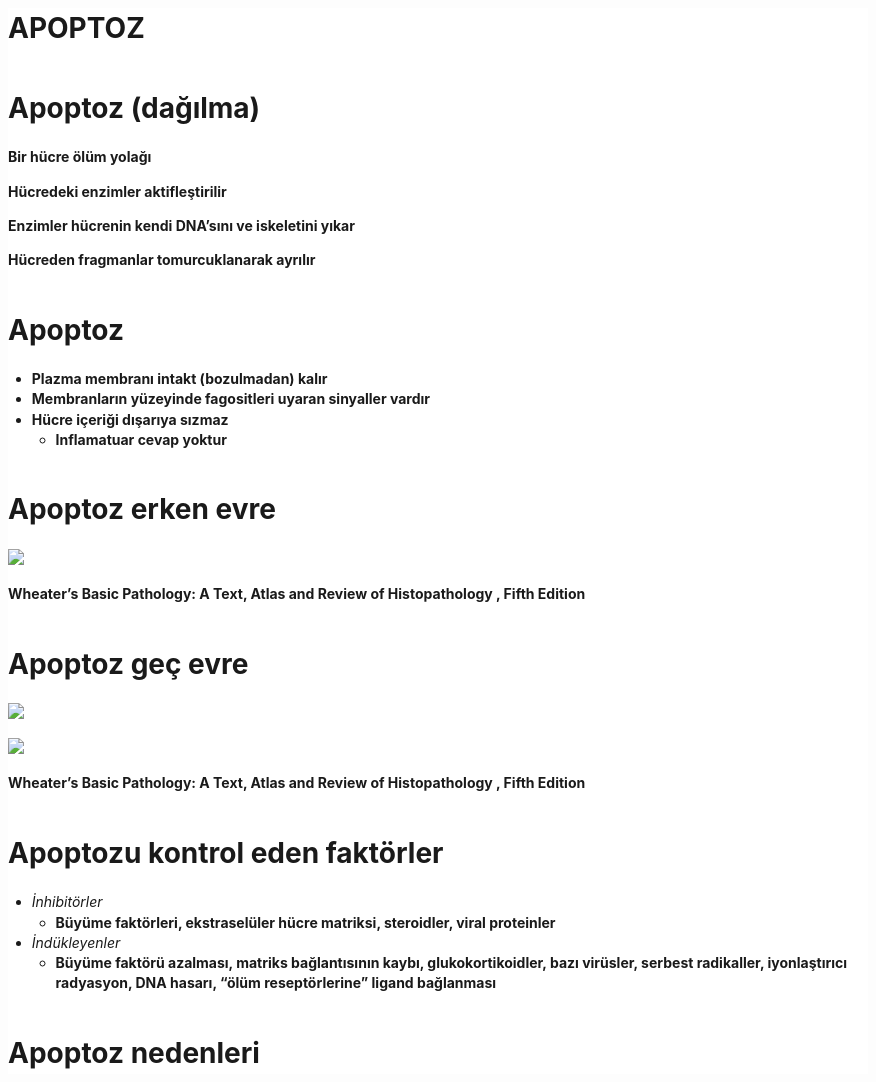 # APOPTOZ

# Apoptoz (dağılma)

**Bir hücre ölüm yolağı**

**Hücredeki enzimler aktifleştirilir**

**Enzimler hücrenin kendi DNA’sını ve iskeletini yıkar**

**Hücreden fragmanlar tomurcuklanarak ayrılır**

# Apoptoz

- **Plazma membranı intakt (bozulmadan) kalır**
- **Membranların yüzeyinde fagositleri uyaran sinyaller vardır**
- **Hücre içeriği dışarıya sızmaz**
  - **Inflamatuar cevap yoktur**

# Apoptoz erken evre

![](img%5CH%C3%BCcre-%C3%96l%C3%BCm-Mekanizmalar%C4%B1-Apoptoz-Otofaji10.png)

**Wheater’s Basic Pathology: A Text, Atlas and Review of Histopathology
, Fifth Edition**

# Apoptoz geç evre

![](img%5CH%C3%BCcre-%C3%96l%C3%BCm-Mekanizmalar%C4%B1-Apoptoz-Otofaji11.png)

![](img%5CH%C3%BCcre-%C3%96l%C3%BCm-Mekanizmalar%C4%B1-Apoptoz-Otofaji12.png)

**Wheater’s Basic Pathology: A Text, Atlas and Review of Histopathology
, Fifth Edition**

# Apoptozu kontrol eden faktörler

- *İnhibitörler*
  - **Büyüme faktörleri, ekstraselüler hücre matriksi, steroidler, viral
    proteinler**
- *İndükleyenler*
  - **Büyüme faktörü azalması, matriks bağlantısının kaybı,
    glukokortikoidler, bazı virüsler, serbest radikaller, iyonlaştırıcı
    radyasyon, DNA hasarı, “ölüm reseptörlerine” ligand bağlanması**

# Apoptoz nedenleri
